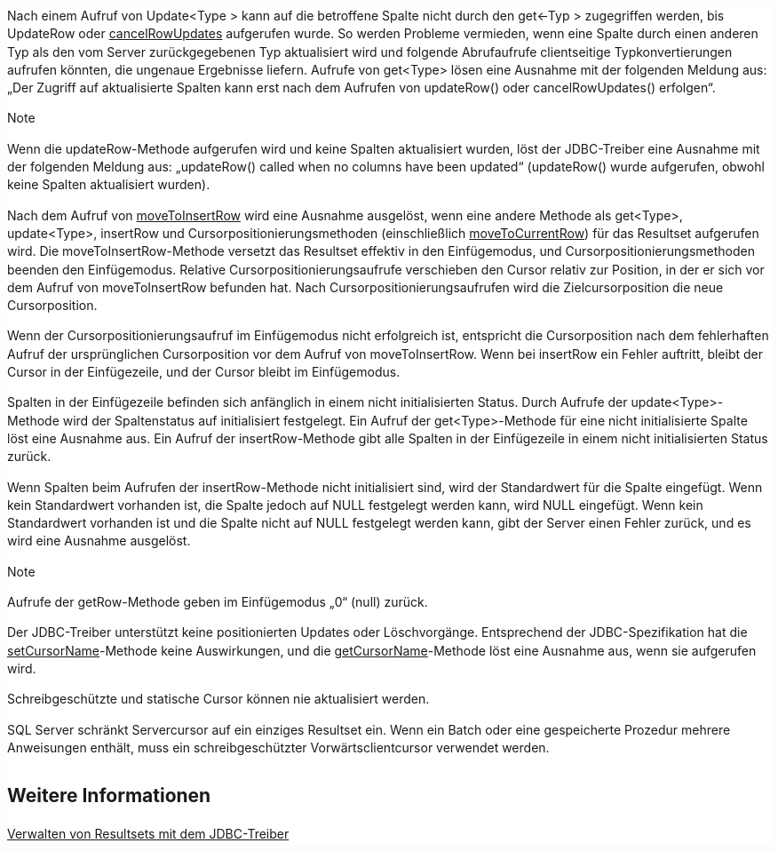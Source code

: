  Nach einem Aufruf von Update\<Type > kann auf die betroffene Spalte nicht durch den get\<-Typ > zugegriffen werden, bis UpdateRow oder [cancelRowUpdates](../../connect/jdbc/reference/cancelrowupdates-method-sqlserverresultset.md) aufgerufen wurde. So werden Probleme vermieden, wenn eine Spalte durch einen anderen Typ als den vom Server zurückgegebenen Typ aktualisiert wird und folgende Abrufaufrufe clientseitige Typkonvertierungen aufrufen könnten, die ungenaue Ergebnisse liefern. Aufrufe von get\<Type> lösen eine Ausnahme mit der folgenden Meldung aus: „Der Zugriff auf aktualisierte Spalten kann erst nach dem Aufrufen von updateRow() oder cancelRowUpdates() erfolgen“.  
  
> [!NOTE]  
>  Wenn die updateRow-Methode aufgerufen wird und keine Spalten aktualisiert wurden, löst der JDBC-Treiber eine Ausnahme mit der folgenden Meldung aus: „updateRow() called when no columns have been updated“ (updateRow() wurde aufgerufen, obwohl keine Spalten aktualisiert wurden).  
  
 Nach dem Aufruf von [moveToInsertRow](../../connect/jdbc/reference/movetoinsertrow-method-sqlserverresultset.md) wird eine Ausnahme ausgelöst, wenn eine andere Methode als get\<Type>, update\<Type>, insertRow und Cursorpositionierungsmethoden (einschließlich [moveToCurrentRow](../../connect/jdbc/reference/movetocurrentrow-method-sqlserverresultset.md)) für das Resultset aufgerufen wird. Die moveToInsertRow-Methode versetzt das Resultset effektiv in den Einfügemodus, und Cursorpositionierungsmethoden beenden den Einfügemodus. Relative Cursorpositionierungsaufrufe verschieben den Cursor relativ zur Position, in der er sich vor dem Aufruf von moveToInsertRow befunden hat. Nach Cursorpositionierungsaufrufen wird die Zielcursorposition die neue Cursorposition.  
  
 Wenn der Cursorpositionierungsaufruf im Einfügemodus nicht erfolgreich ist, entspricht die Cursorposition nach dem fehlerhaften Aufruf der ursprünglichen Cursorposition vor dem Aufruf von moveToInsertRow. Wenn bei insertRow ein Fehler auftritt, bleibt der Cursor in der Einfügezeile, und der Cursor bleibt im Einfügemodus.  
  
 Spalten in der Einfügezeile befinden sich anfänglich in einem nicht initialisierten Status. Durch Aufrufe der update\<Type>-Methode wird der Spaltenstatus auf initialisiert festgelegt. Ein Aufruf der get\<Type>-Methode für eine nicht initialisierte Spalte löst eine Ausnahme aus. Ein Aufruf der insertRow-Methode gibt alle Spalten in der Einfügezeile in einem nicht initialisierten Status zurück.  
  
 Wenn Spalten beim Aufrufen der insertRow-Methode nicht initialisiert sind, wird der Standardwert für die Spalte eingefügt. Wenn kein Standardwert vorhanden ist, die Spalte jedoch auf NULL festgelegt werden kann, wird NULL eingefügt. Wenn kein Standardwert vorhanden ist und die Spalte nicht auf NULL festgelegt werden kann, gibt der Server einen Fehler zurück, und es wird eine Ausnahme ausgelöst.  
  
> [!NOTE]  
>  Aufrufe der getRow-Methode geben im Einfügemodus „0“ (null) zurück.  
>   
>  Der JDBC-Treiber unterstützt keine positionierten Updates oder Löschvorgänge. Entsprechend der JDBC-Spezifikation hat die [setCursorName](../../connect/jdbc/reference/setcursorname-method-sqlserverstatement.md)-Methode keine Auswirkungen, und die [getCursorName](../../connect/jdbc/reference/getcursorname-method-sqlserverresultset.md)-Methode löst eine Ausnahme aus, wenn sie aufgerufen wird.  
>   
>  Schreibgeschützte und statische Cursor können nie aktualisiert werden.  
>   
>  SQL Server schränkt Servercursor auf ein einziges Resultset ein. Wenn ein Batch oder eine gespeicherte Prozedur mehrere Anweisungen enthält, muss ein schreibgeschützter Vorwärtsclientcursor verwendet werden.  
  
## <a name="see-also"></a>Weitere Informationen  
 [Verwalten von Resultsets mit dem JDBC-Treiber](../../connect/jdbc/managing-result-sets-with-the-jdbc-driver.md)  
  
  

